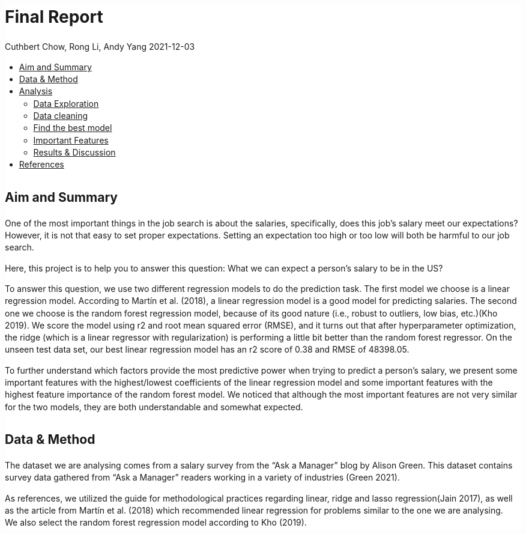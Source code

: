 Final Report
================
Cuthbert Chow, Rong Li, Andy Yang
2021-12-03

-   [Aim and Summary](#aim-and-summary)
-   [Data & Method](#data--method)
-   [Analysis](#analysis)
    -   [Data Exploration](#data-exploration)
    -   [Data cleaning](#data-cleaning)
    -   [Find the best model](#find-the-best-model)
    -   [Important Features](#important-features)
    -   [Results & Discussion](#results--discussion)
-   [References](#references)

## Aim and Summary

One of the most important things in the job search is about the
salaries, specifically, does this job’s salary meet our expectations?
However, it is not that easy to set proper expectations. Setting an
expectation too high or too low will both be harmful to our job search.

Here, this project is to help you to answer this question: What we can
expect a person’s salary to be in the US?

To answer this question, we use two different regression models to do
the prediction task. The first model we choose is a linear regression
model. According to Martín et al. (2018), a linear regression model is a
good model for predicting salaries. The second one we choose is the
random forest regression model, because of its good nature (i.e., robust
to outliers, low bias, etc.)(Kho 2019). We score the model using r2 and
root mean squared error (RMSE), and it turns out that after
hyperparameter optimization, the ridge (which is a linear regressor with
regularization) is performing a little bit better than the random forest
regressor. On the unseen test data set, our best linear regression model
has an r2 score of 0.38 and RMSE of 48398.05.

To further understand which factors provide the most predictive power
when trying to predict a person’s salary, we present some important
features with the highest/lowest coefficients of the linear regression
model and some important features with the highest feature importance of
the random forest model. We noticed that although the most important
features are not very similar for the two models, they are both
understandable and somewhat expected.

## Data & Method

The dataset we are analysing comes from a salary survey from the “Ask a
Manager” blog by Alison Green. This dataset contains survey data
gathered from “Ask a Manager” readers working in a variety of industries
(Green 2021).

As references, we utilized the guide for methodological practices
regarding linear, ridge and lasso regression(Jain 2017), as well as the
article from Martín et al. (2018) which recommended linear regression
for problems similar to the one we are analysing.  
We also select the random forest regression model according to Kho
(2019).
